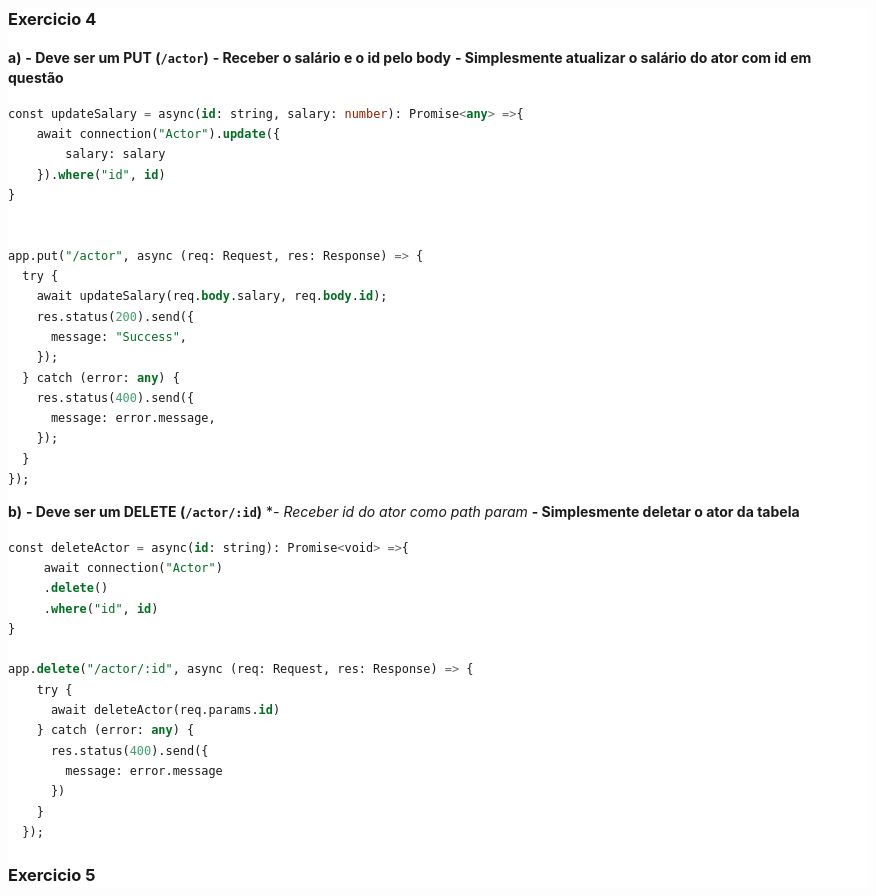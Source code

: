 ### Exercicio 4

**a)**
    **- Deve ser um PUT (`/actor`)**
    **- Receber o salário e o id pelo body**
    **- Simplesmente atualizar o salário do ator com id em questão**
```sql
const updateSalary = async(id: string, salary: number): Promise<any> =>{
    await connection("Actor").update({
        salary: salary
    }).where("id", id)
}


app.put("/actor", async (req: Request, res: Response) => {
  try {
    await updateSalary(req.body.salary, req.body.id);
    res.status(200).send({
      message: "Success",
    });
  } catch (error: any) {
    res.status(400).send({
      message: error.message,
    });
  }
});
```

**b)**
    **- Deve ser um DELETE (`/actor/:id`)**
    **- Receber id do ator como *path param**
    **- Simplesmente deletar o ator da tabela**
```sql
const deleteActor = async(id: string): Promise<void> =>{
     await connection("Actor")
     .delete()
     .where("id", id)
}

app.delete("/actor/:id", async (req: Request, res: Response) => {
    try {
      await deleteActor(req.params.id)
    } catch (error: any) {
      res.status(400).send({
        message: error.message
      })
    }
  });
```

### Exercicio 5
